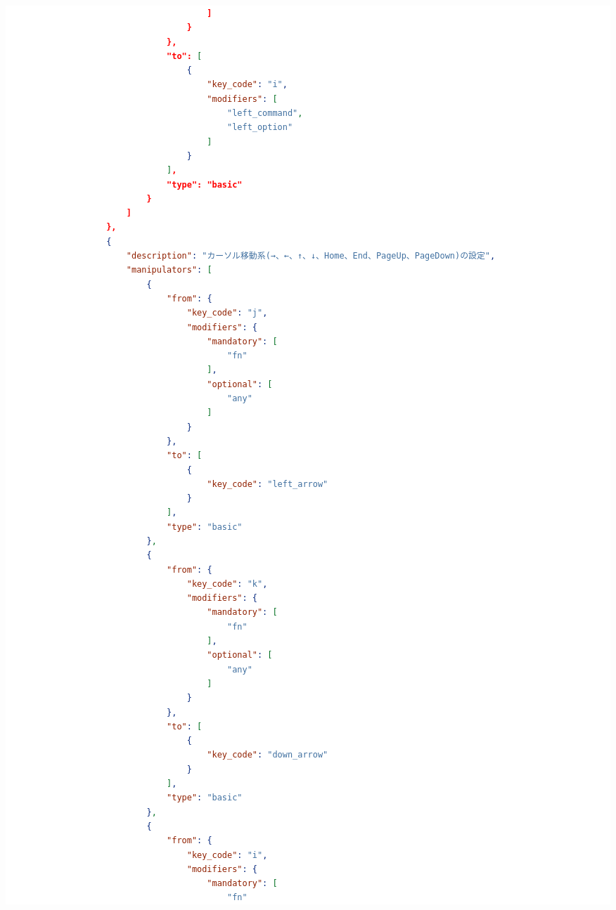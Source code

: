 ```json
                                        ]
                                    }
                                },
                                "to": [
                                    {
                                        "key_code": "i",
                                        "modifiers": [
                                            "left_command",
                                            "left_option"
                                        ]
                                    }
                                ],
                                "type": "basic"
                            }
                        ]
                    },
                    {
                        "description": "カーソル移動系(→、←、↑、↓、Home、End、PageUp、PageDown)の設定",
                        "manipulators": [
                            {
                                "from": {
                                    "key_code": "j",
                                    "modifiers": {
                                        "mandatory": [
                                            "fn"
                                        ],
                                        "optional": [
                                            "any"
                                        ]
                                    }
                                },
                                "to": [
                                    {
                                        "key_code": "left_arrow"
                                    }
                                ],
                                "type": "basic"
                            },
                            {
                                "from": {
                                    "key_code": "k",
                                    "modifiers": {
                                        "mandatory": [
                                            "fn"
                                        ],
                                        "optional": [
                                            "any"
                                        ]
                                    }
                                },
                                "to": [
                                    {
                                        "key_code": "down_arrow"
                                    }
                                ],
                                "type": "basic"
                            },
                            {
                                "from": {
                                    "key_code": "i",
                                    "modifiers": {
                                        "mandatory": [
                                            "fn"
```